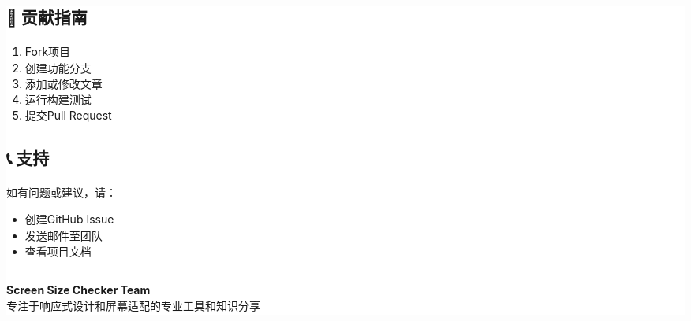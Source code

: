## 🤝 贡献指南

1. Fork项目
2. 创建功能分支
3. 添加或修改文章
4. 运行构建测试
5. 提交Pull Request

## 📞 支持

如有问题或建议，请：
- 创建GitHub Issue
- 发送邮件至团队
- 查看项目文档

---

**Screen Size Checker Team**  
专注于响应式设计和屏幕适配的专业工具和知识分享 